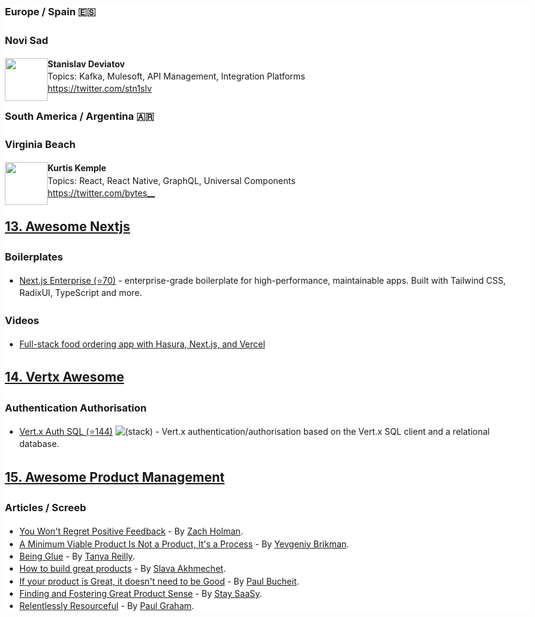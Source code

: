 ### Europe / Spain 🇪🇸

### Novi Sad

<img src="https://res.cloudinary.com/dsscw65fc/image/twitter_name/stn1slv" height="70px" width="70px" align="left" alt="" />

**Stanislav Deviatov**\
Topics: Kafka, Mulesoft, API Management, Integration Platforms\
<https://twitter.com/stn1slv>

### South America / Argentina 🇦🇷

### Virginia Beach

<img src="https://res.cloudinary.com/dsscw65fc/image/twitter_name/bytes__" height="70px" width="70px" align="left" alt="" />

**Kurtis Kemple**\
Topics: React, React Native, GraphQL, Universal Components\
<https://twitter.com/bytes__>

## [13. Awesome Nextjs](/content/unicodeveloper/awesome-nextjs/week/README.md)

### Boilerplates

*   [Next.js Enterprise (⭐70)](https://github.com/Blazity/next-enterprise) - enterprise-grade boilerplate for high-performance, maintainable apps. Built with Tailwind CSS, RadixUI, TypeScript and more.

### Videos

*   [Full-stack food ordering app with Hasura, Next.js, and Vercel](https://www.youtube.com/playlist?list=PLTRTpHrUcSB8elpwJKDIQNfNlqpPTNHGG)

## [14. Vertx Awesome](/content/vert-x3/vertx-awesome/week/README.md)

### Authentication Authorisation

*   [Vert.x Auth SQL (⭐144)](https://github.com/eclipse-vertx/vertx-auth)  <img src="https://github.com/vert-x3/vertx-awesome/raw/master/vertx-favicon.svg" alt="(stack)" title="Vert.x Stack" height="16px"> - Vert.x authentication/authorisation based on the Vert.x SQL client and a relational database.

## [15. Awesome Product Management](/content/dend/awesome-product-management/week/README.md)

### Articles / Screeb

*   [You Won't Regret Positive Feedback](https://zachholman.com/posts/positive-feedback/) - By [Zach Holman](https://zachholman.com).
*   [A Minimum Viable Product Is Not a Product, It's a Process](https://www.ycombinator.com/library/4Q-a-minimum-viable-product-is-not-a-product-it-s-a-process) - By [Yevgeniy Brikman](https://www.ycombinator.com/blog/author/yevgeniy-brikman).
*   [Being Glue](https://noidea.dog/glue) - By [Tanya Reilly](https://noidea.dog/about).
*   [How to build great products](https://www.defmacro.org/2013/09/26/products.html) - By [Slava Akhmechet](https://www.defmacro.org).
*   [If your product is Great, it doesn't need to be Good](https://paulbuchheit.blogspot.com/2010/02/if-your-product-is-great-it-doesnt-need.html) - By [Paul Bucheit](http://en.wikipedia.org/wiki/Paul_Buchheit).
*   [Finding and Fostering Great Product Sense](https://staysaasy.com/product/2023/05/14/product-sense.html) - By [Stay SaaSy](https://staysaasy.com/about.html).
*   [Relentlessly Resourceful](http://www.paulgraham.com/relres.html) - By [Paul Graham](https://www.paulgraham.com/).